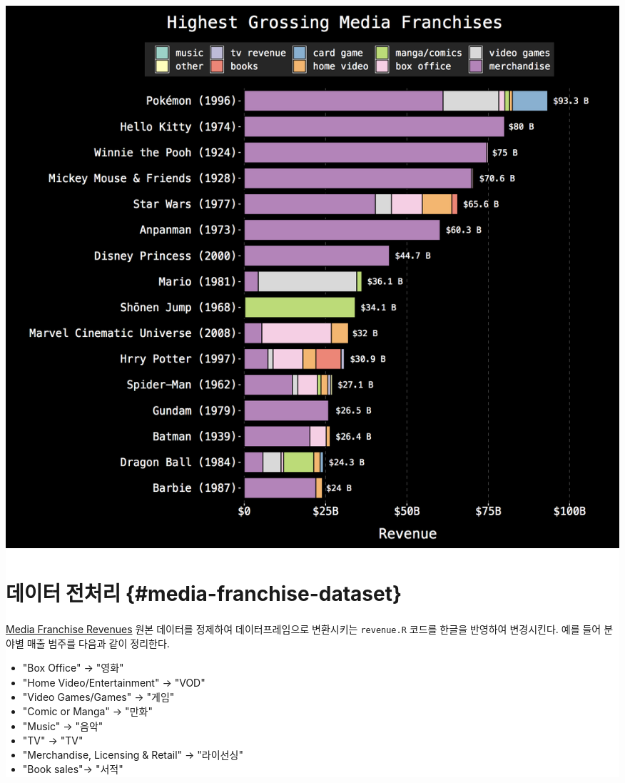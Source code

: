 <img src="fig/reddit_media.png" alt="미디어 프랜차이즈" width="100%" />

# 데이터 전처리 {#media-franchise-dataset}

[Media Franchise Revenues](https://github.com/rfordatascience/tidytuesday/tree/master/data/2019/2019-07-02) 원본 데이터를 정제하여 데이터프레임으로 변환시키는 `revenue.R` 코드를 한글을 반영하여 변경시킨다. 예를 들어 분야별 매출 범주를 다음과 같이 정리한다.

- "Box Office" &rarr; "영화"
- "Home Video/Entertainment" &rarr; "VOD"
- "Video Games/Games" &rarr; "게임"
- "Comic or Manga" &rarr; "만화"
- "Music" &rarr; "음악"
- "TV" &rarr; "TV"
- "Merchandise, Licensing & Retail" &rarr; "라이선싱"
- "Book sales"&rarr; "서적"
